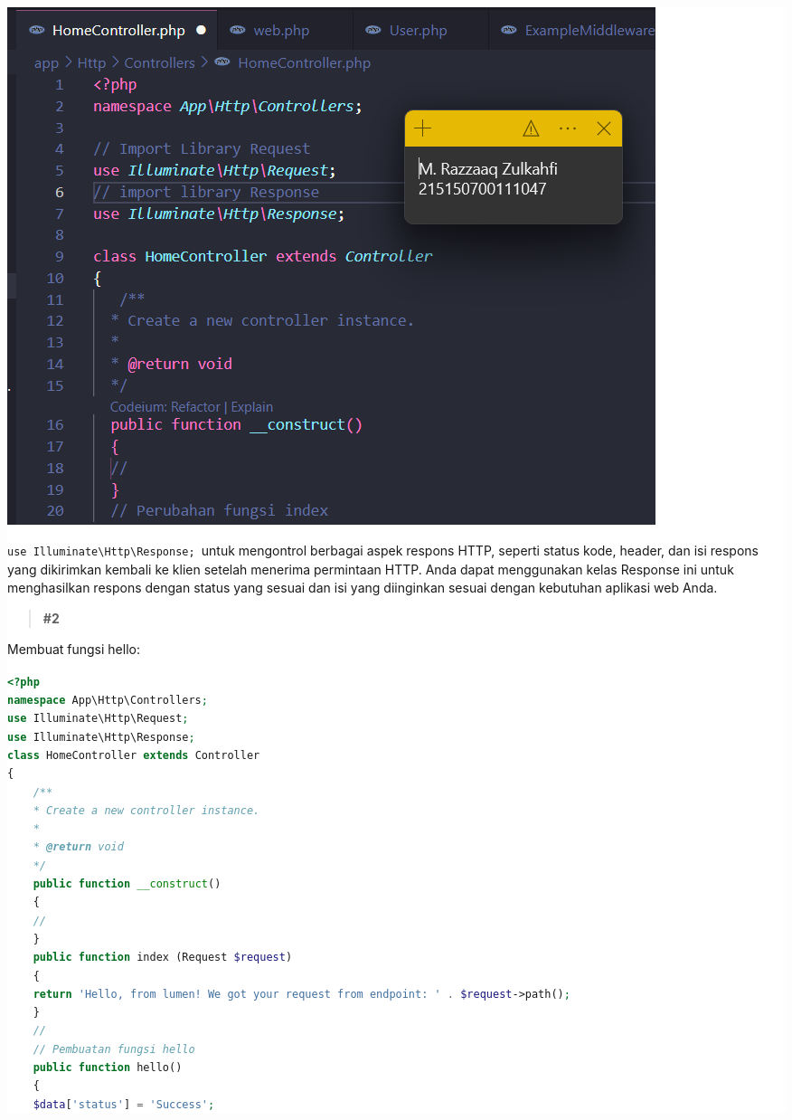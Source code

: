 ![](<../Screenshoot/assets_praktikum_6/Langkah_6_  (9).png>)

`use Illuminate\Http\Response; `untuk mengontrol berbagai aspek respons HTTP, seperti status kode, header, dan isi respons yang dikirimkan kembali ke klien setelah menerima permintaan HTTP. Anda dapat menggunakan kelas Response ini untuk menghasilkan respons dengan status yang sesuai dan isi yang diinginkan sesuai dengan kebutuhan aplikasi web Anda.

> **#2**

Membuat fungsi hello:

```php
<?php
namespace App\Http\Controllers;
use Illuminate\Http\Request;
use Illuminate\Http\Response;
class HomeController extends Controller
{
    /**
    * Create a new controller instance.
    *
    * @return void
    */
    public function __construct()
    {
    //
    }
    public function index (Request $request)
    {
    return 'Hello, from lumen! We got your request from endpoint: ' . $request->path();
    }
    //
    // Pembuatan fungsi hello
    public function hello()
    {
    $data['status'] = 'Success';
```